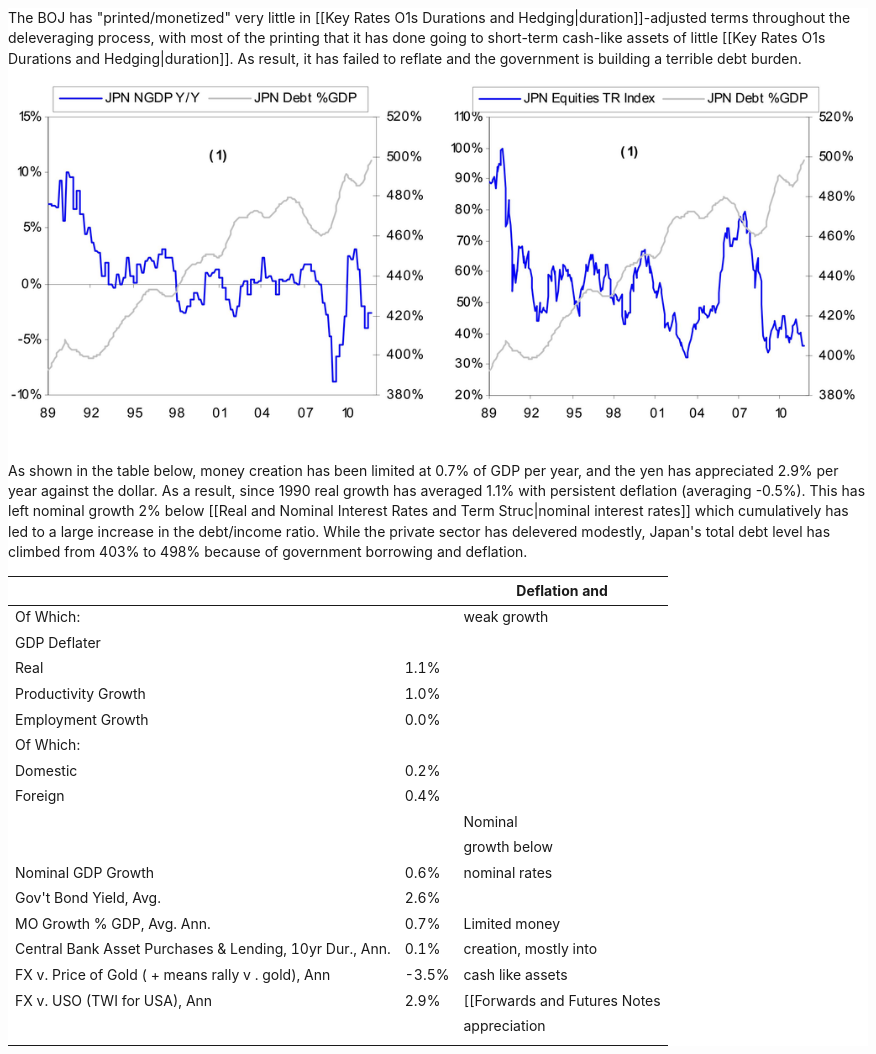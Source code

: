 The BOJ has "printed/monetized" very little in [[Key Rates O1s Durations and Hedging|duration]]-adjusted terms throughout the deleveraging process, with most of the printing that it has done going to short-term cash-like assets of little [[Key Rates O1s Durations and Hedging|duration]]. As result, it has failed to reflate and the government is building a terrible debt burden.

![](Attachments/EconomicMachine_page_21_Figure_2.jpeg)

As shown in the table below, money creation has been limited at 0.7% of GDP per year, and the yen has appreciated 2.9% per year against the dollar. As a result, since 1990 real growth has averaged 1.1% with persistent deflation (averaging -0.5%). This has left nominal growth 2% below [[Real and Nominal Interest Rates and Term Struc|nominal interest rates]] which cumulatively has led to a large increase in the debt/income ratio. While the private sector has delevered modestly, Japan's total debt level has climbed from 403% to 498% because of government borrowing and deflation.

|                                                                  |           | Deflation and         |
|------------------------------------------------------------------|-----------|-----------------------|
| Of Which:                                                        |           | weak growth           |
| GDP Deflater                                                     |           |                       |
| Real                                                             | 1.1%      |                       |
| Productivity Growth                                              | 1.0%      |                       |
| Employment Growth                                                | 0.0%      |                       |
| Of Which:                                                        |           |                       |
| Domestic                                                         | 0.2%      |                       |
| Foreign                                                          | 0.4%      |                       |
|                                                                  |           | Nominal               |
|                                                                  |           | growth below          |
| Nominal GDP Growth                                               | 0.6%      | nominal rates         |
| Gov't Bond Yield, Avg.                                           | 2.6%      |                       |
| MO Growth % GDP, Avg. Ann.                                       | 0.7%      | Limited money         |
| Central Bank Asset Purchases & Lending, 10yr Dur., Ann.          | 0.1%      | creation, mostly into |
| FX v. Price of Gold ( + means rally v . gold), Ann               | -3.5%     | cash like assets      |
| FX v. USO (TWI for USA), Ann                                     | 2.9%      | [[Forwards and Futures Notes|Currency]]              |
|                                                                  |           | appreciation          |
|                                                                  |           |                       |
